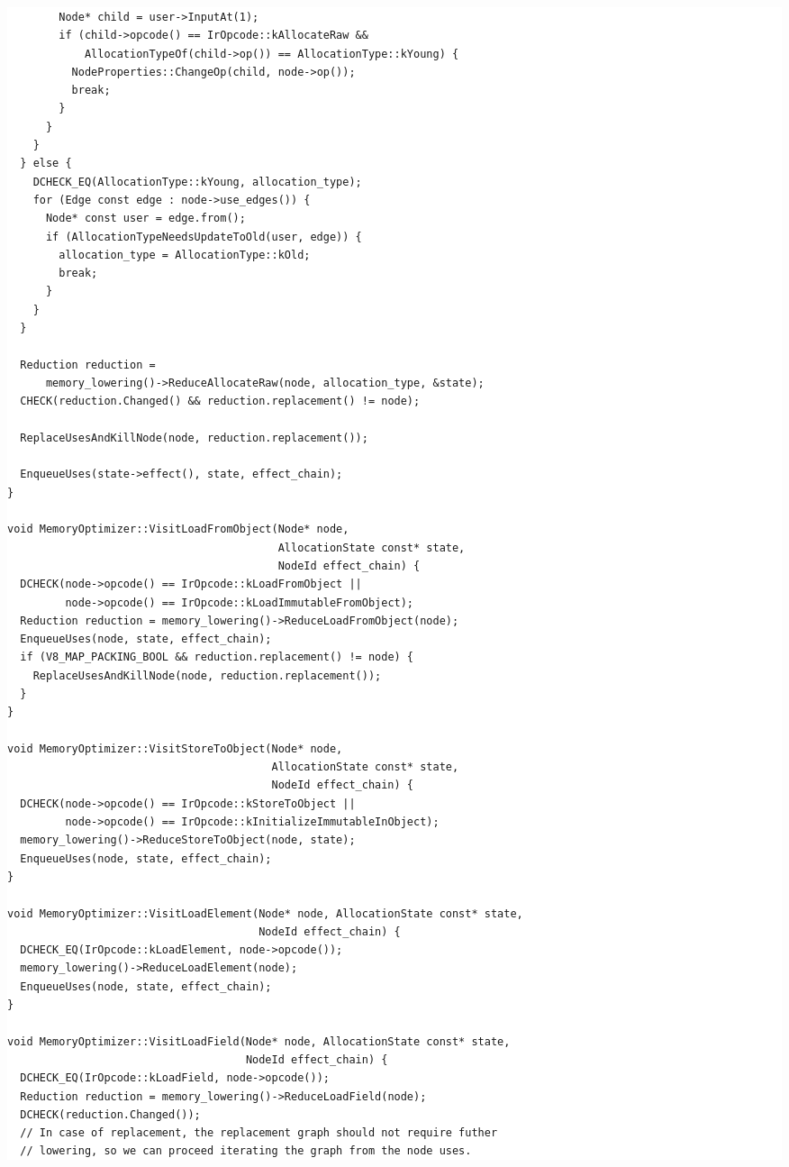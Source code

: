 ```
        Node* child = user->InputAt(1);
        if (child->opcode() == IrOpcode::kAllocateRaw &&
            AllocationTypeOf(child->op()) == AllocationType::kYoung) {
          NodeProperties::ChangeOp(child, node->op());
          break;
        }
      }
    }
  } else {
    DCHECK_EQ(AllocationType::kYoung, allocation_type);
    for (Edge const edge : node->use_edges()) {
      Node* const user = edge.from();
      if (AllocationTypeNeedsUpdateToOld(user, edge)) {
        allocation_type = AllocationType::kOld;
        break;
      }
    }
  }

  Reduction reduction =
      memory_lowering()->ReduceAllocateRaw(node, allocation_type, &state);
  CHECK(reduction.Changed() && reduction.replacement() != node);

  ReplaceUsesAndKillNode(node, reduction.replacement());

  EnqueueUses(state->effect(), state, effect_chain);
}

void MemoryOptimizer::VisitLoadFromObject(Node* node,
                                          AllocationState const* state,
                                          NodeId effect_chain) {
  DCHECK(node->opcode() == IrOpcode::kLoadFromObject ||
         node->opcode() == IrOpcode::kLoadImmutableFromObject);
  Reduction reduction = memory_lowering()->ReduceLoadFromObject(node);
  EnqueueUses(node, state, effect_chain);
  if (V8_MAP_PACKING_BOOL && reduction.replacement() != node) {
    ReplaceUsesAndKillNode(node, reduction.replacement());
  }
}

void MemoryOptimizer::VisitStoreToObject(Node* node,
                                         AllocationState const* state,
                                         NodeId effect_chain) {
  DCHECK(node->opcode() == IrOpcode::kStoreToObject ||
         node->opcode() == IrOpcode::kInitializeImmutableInObject);
  memory_lowering()->ReduceStoreToObject(node, state);
  EnqueueUses(node, state, effect_chain);
}

void MemoryOptimizer::VisitLoadElement(Node* node, AllocationState const* state,
                                       NodeId effect_chain) {
  DCHECK_EQ(IrOpcode::kLoadElement, node->opcode());
  memory_lowering()->ReduceLoadElement(node);
  EnqueueUses(node, state, effect_chain);
}

void MemoryOptimizer::VisitLoadField(Node* node, AllocationState const* state,
                                     NodeId effect_chain) {
  DCHECK_EQ(IrOpcode::kLoadField, node->opcode());
  Reduction reduction = memory_lowering()->ReduceLoadField(node);
  DCHECK(reduction.Changed());
  // In case of replacement, the replacement graph should not require futher
  // lowering, so we can proceed iterating the graph from the node uses.
```